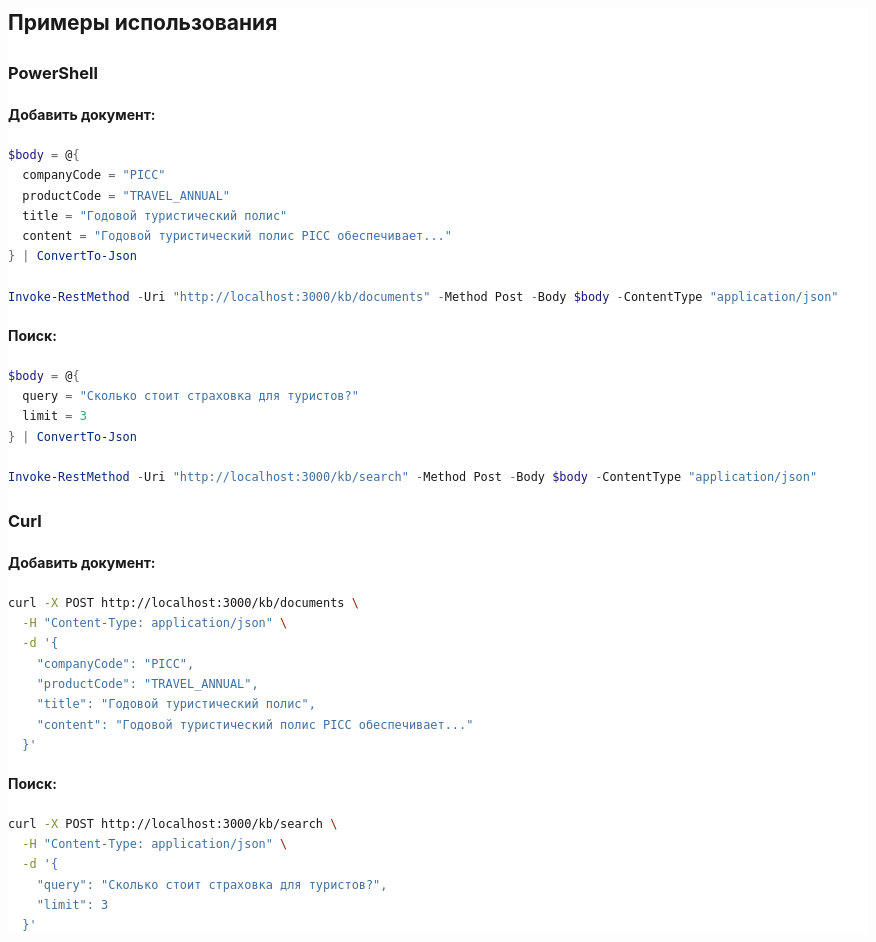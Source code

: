 ## Примеры использования

### PowerShell

#### Добавить документ:
```powershell
$body = @{
  companyCode = "PICC"
  productCode = "TRAVEL_ANNUAL"
  title = "Годовой туристический полис"
  content = "Годовой туристический полис PICC обеспечивает..."
} | ConvertTo-Json

Invoke-RestMethod -Uri "http://localhost:3000/kb/documents" -Method Post -Body $body -ContentType "application/json"
```

#### Поиск:
```powershell
$body = @{
  query = "Сколько стоит страховка для туристов?"
  limit = 3
} | ConvertTo-Json

Invoke-RestMethod -Uri "http://localhost:3000/kb/search" -Method Post -Body $body -ContentType "application/json"
```

### Curl

#### Добавить документ:
```bash
curl -X POST http://localhost:3000/kb/documents \
  -H "Content-Type: application/json" \
  -d '{
    "companyCode": "PICC",
    "productCode": "TRAVEL_ANNUAL",
    "title": "Годовой туристический полис",
    "content": "Годовой туристический полис PICC обеспечивает..."
  }'
```

#### Поиск:
```bash
curl -X POST http://localhost:3000/kb/search \
  -H "Content-Type: application/json" \
  -d '{
    "query": "Сколько стоит страховка для туристов?",
    "limit": 3
  }'
```
